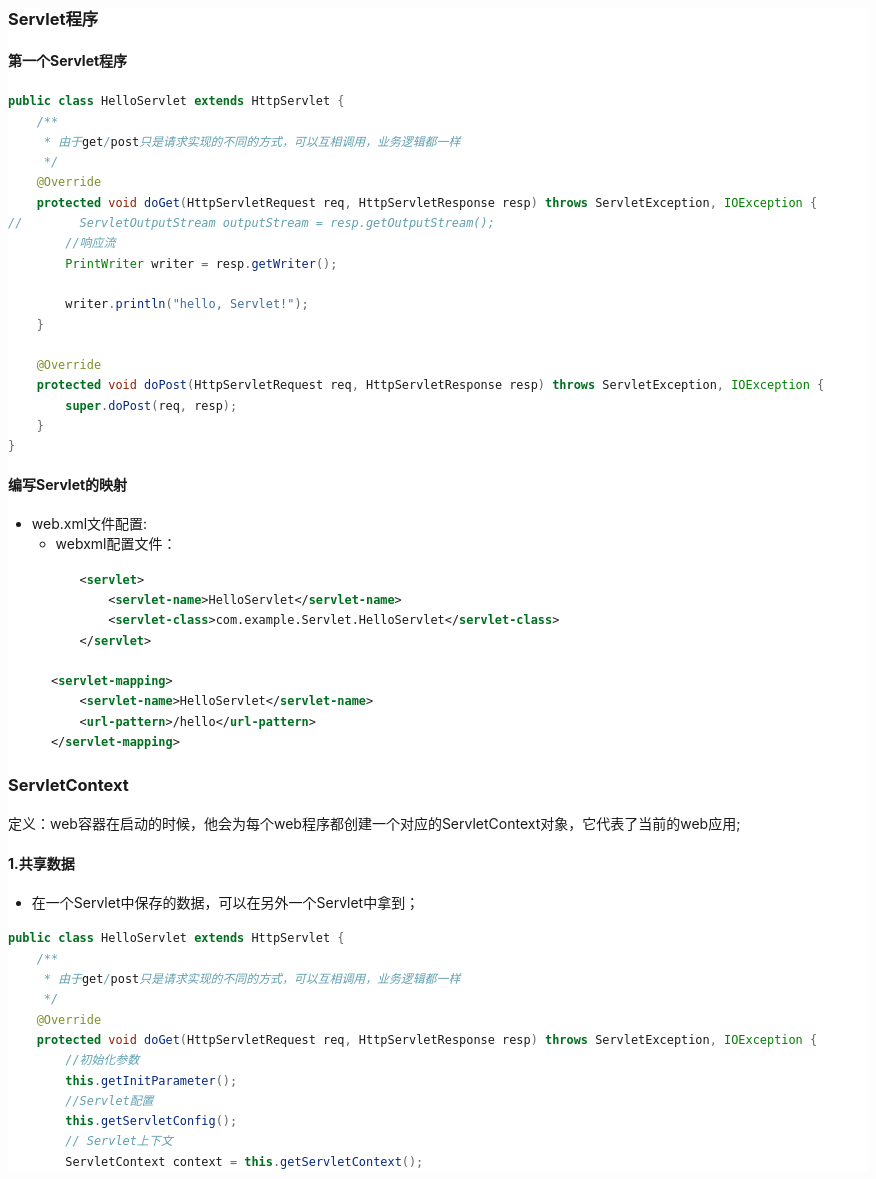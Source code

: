 ### Servlet程序

#### 第一个Servlet程序

```java
public class HelloServlet extends HttpServlet {
    /**
     * 由于get/post只是请求实现的不同的方式，可以互相调用，业务逻辑都一样
     */
    @Override
    protected void doGet(HttpServletRequest req, HttpServletResponse resp) throws ServletException, IOException {
//        ServletOutputStream outputStream = resp.getOutputStream();
        //响应流
        PrintWriter writer = resp.getWriter();
       
        writer.println("hello, Servlet!");
    }

    @Override
    protected void doPost(HttpServletRequest req, HttpServletResponse resp) throws ServletException, IOException {
        super.doPost(req, resp);
    }
}
```

#### 编写Servlet的映射

* web.xml文件配置:
   *  webxml配置文件：

```xml
          <servlet>
              <servlet-name>HelloServlet</servlet-name>
              <servlet-class>com.example.Servlet.HelloServlet</servlet-class>
          </servlet>
      
      <servlet-mapping>
          <servlet-name>HelloServlet</servlet-name> 
          <url-pattern>/hello</url-pattern>
      </servlet-mapping>
```

### ServletContext

定义：web容器在启动的时候，他会为每个web程序都创建一个对应的ServletContext对象，它代表了当前的web应用;

#### 1.共享数据

* 在一个Servlet中保存的数据，可以在另外一个Servlet中拿到；

```java
public class HelloServlet extends HttpServlet {
    /**
     * 由于get/post只是请求实现的不同的方式，可以互相调用，业务逻辑都一样
     */
    @Override
    protected void doGet(HttpServletRequest req, HttpServletResponse resp) throws ServletException, IOException {
        //初始化参数
        this.getInitParameter();
        //Servlet配置
        this.getServletConfig();
        // Servlet上下文
        ServletContext context = this.getServletContext();
```